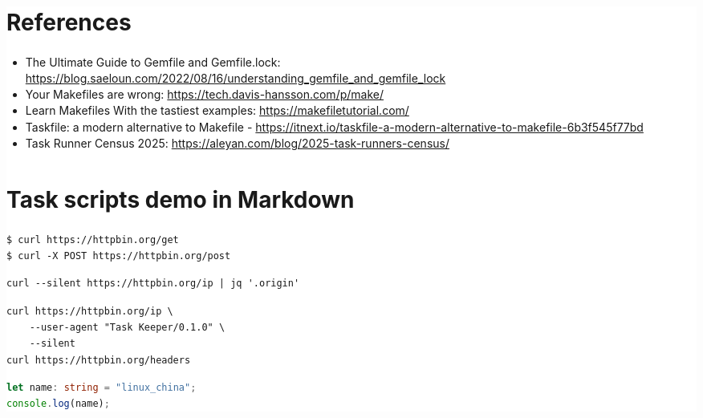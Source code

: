# References

* The Ultimate Guide to Gemfile and
  Gemfile.lock: https://blog.saeloun.com/2022/08/16/understanding_gemfile_and_gemfile_lock
* Your Makefiles are wrong: https://tech.davis-hansson.com/p/make/
* Learn Makefiles With the tastiest examples: https://makefiletutorial.com/
* Taskfile: a modern alternative to Makefile - https://itnext.io/taskfile-a-modern-alternative-to-makefile-6b3f545f77bd
* Task Runner Census 2025: https://aleyan.com/blog/2025-task-runners-census/

# Task scripts demo in Markdown

```shell {#demo}
$ curl https://httpbin.org/get
$ curl -X POST https://httpbin.org/post
```

```shell {#myip desc="get my internet ip address"}
curl --silent https://httpbin.org/ip | jq '.origin'
```

```shell {#demo2}
curl https://httpbin.org/ip \
    --user-agent "Task Keeper/0.1.0" \
    --silent
curl https://httpbin.org/headers
```

```typescript {#js2 .deno}
let name: string = "linux_china";
console.log(name);
```
